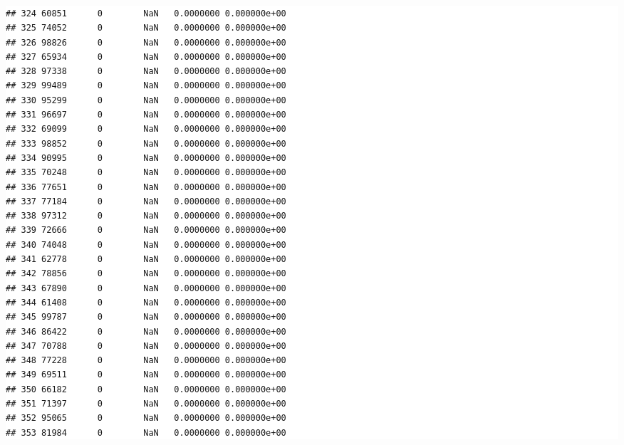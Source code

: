     ## 324 60851      0        NaN   0.0000000 0.000000e+00
    ## 325 74052      0        NaN   0.0000000 0.000000e+00
    ## 326 98826      0        NaN   0.0000000 0.000000e+00
    ## 327 65934      0        NaN   0.0000000 0.000000e+00
    ## 328 97338      0        NaN   0.0000000 0.000000e+00
    ## 329 99489      0        NaN   0.0000000 0.000000e+00
    ## 330 95299      0        NaN   0.0000000 0.000000e+00
    ## 331 96697      0        NaN   0.0000000 0.000000e+00
    ## 332 69099      0        NaN   0.0000000 0.000000e+00
    ## 333 98852      0        NaN   0.0000000 0.000000e+00
    ## 334 90995      0        NaN   0.0000000 0.000000e+00
    ## 335 70248      0        NaN   0.0000000 0.000000e+00
    ## 336 77651      0        NaN   0.0000000 0.000000e+00
    ## 337 77184      0        NaN   0.0000000 0.000000e+00
    ## 338 97312      0        NaN   0.0000000 0.000000e+00
    ## 339 72666      0        NaN   0.0000000 0.000000e+00
    ## 340 74048      0        NaN   0.0000000 0.000000e+00
    ## 341 62778      0        NaN   0.0000000 0.000000e+00
    ## 342 78856      0        NaN   0.0000000 0.000000e+00
    ## 343 67890      0        NaN   0.0000000 0.000000e+00
    ## 344 61408      0        NaN   0.0000000 0.000000e+00
    ## 345 99787      0        NaN   0.0000000 0.000000e+00
    ## 346 86422      0        NaN   0.0000000 0.000000e+00
    ## 347 70788      0        NaN   0.0000000 0.000000e+00
    ## 348 77228      0        NaN   0.0000000 0.000000e+00
    ## 349 69511      0        NaN   0.0000000 0.000000e+00
    ## 350 66182      0        NaN   0.0000000 0.000000e+00
    ## 351 71397      0        NaN   0.0000000 0.000000e+00
    ## 352 95065      0        NaN   0.0000000 0.000000e+00
    ## 353 81984      0        NaN   0.0000000 0.000000e+00